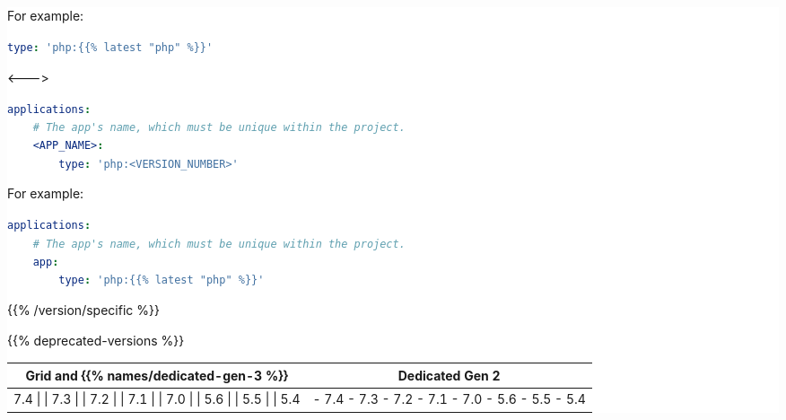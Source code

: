 For example:

```yaml {configFile="app"}
type: 'php:{{% latest "php" %}}'
```

<--->

```yaml {configFile="app"}
applications:
    # The app's name, which must be unique within the project.
    <APP_NAME>:
        type: 'php:<VERSION_NUMBER>'
```

For example:

```yaml {configFile="app"}
applications:
    # The app's name, which must be unique within the project.
    app:
        type: 'php:{{% latest "php" %}}'
```

{{% /version/specific %}}

{{% deprecated-versions %}}




<table>
    <thead>
        <tr>
            <th>Grid and {{% names/dedicated-gen-3 %}}</th>
            <th>Dedicated Gen 2</th>
        </tr>
    </thead>
    <tbody>
        <tr>
            <td>7.4 |  
|  7.3 |  
|  7.2 |  
|  7.1 |  
|  7.0 |  
|  5.6 |  
|  5.5 |  
|  5.4</td>
            <td>- 7.4  
- 7.3  
- 7.2  
- 7.1  
- 7.0  
- 5.6  
- 5.5  
- 5.4</thd>
        </tr>
    </tbody>
</table>
